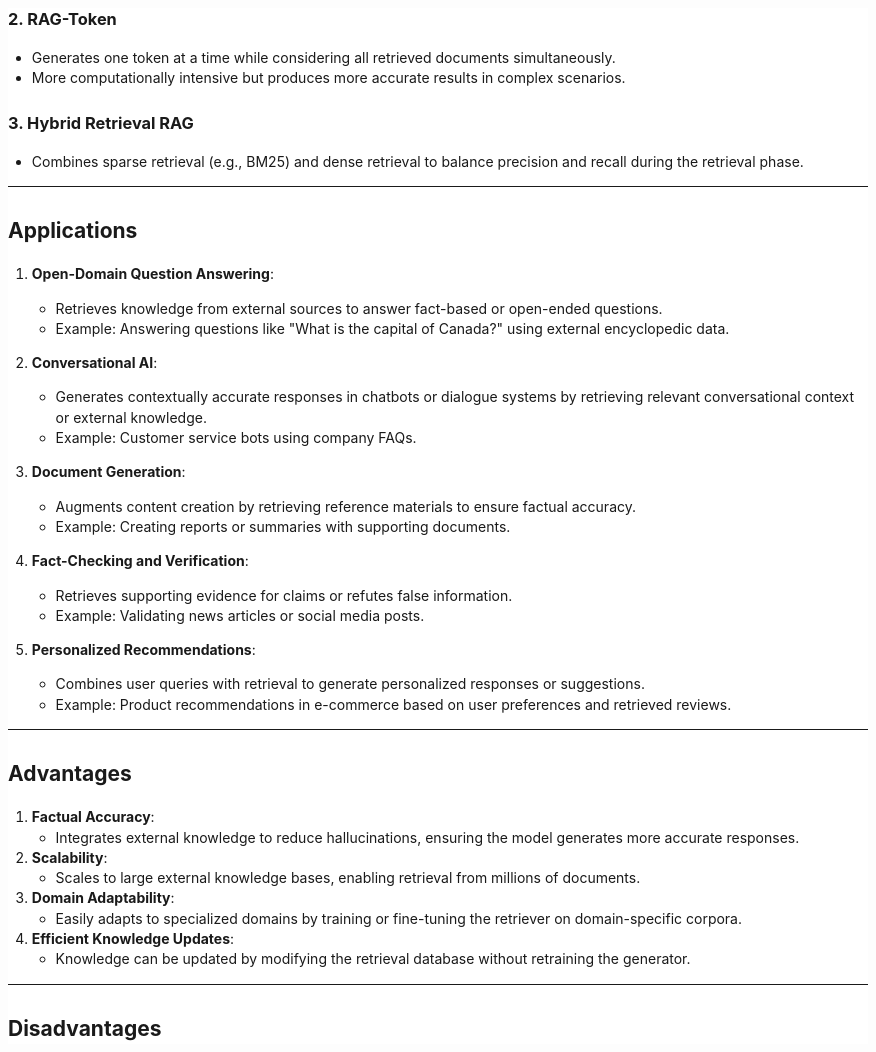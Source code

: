### 2. RAG-Token
- Generates one token at a time while considering all retrieved documents simultaneously.
- More computationally intensive but produces more accurate results in complex scenarios.

### 3. Hybrid Retrieval RAG
- Combines sparse retrieval (e.g., BM25) and dense retrieval to balance precision and recall during the retrieval phase.

---

## Applications

1. **Open-Domain Question Answering**:
   - Retrieves knowledge from external sources to answer fact-based or open-ended questions.
   - Example: Answering questions like "What is the capital of Canada?" using external encyclopedic data.

2. **Conversational AI**:
   - Generates contextually accurate responses in chatbots or dialogue systems by retrieving relevant conversational context or external knowledge.
   - Example: Customer service bots using company FAQs.

3. **Document Generation**:
   - Augments content creation by retrieving reference materials to ensure factual accuracy.
   - Example: Creating reports or summaries with supporting documents.

4. **Fact-Checking and Verification**:
   - Retrieves supporting evidence for claims or refutes false information.
   - Example: Validating news articles or social media posts.

5. **Personalized Recommendations**:
   - Combines user queries with retrieval to generate personalized responses or suggestions.
   - Example: Product recommendations in e-commerce based on user preferences and retrieved reviews.

---

## Advantages

1. **Factual Accuracy**:
   - Integrates external knowledge to reduce hallucinations, ensuring the model generates more accurate responses.
2. **Scalability**:
   - Scales to large external knowledge bases, enabling retrieval from millions of documents.
3. **Domain Adaptability**:
   - Easily adapts to specialized domains by training or fine-tuning the retriever on domain-specific corpora.
4. **Efficient Knowledge Updates**:
   - Knowledge can be updated by modifying the retrieval database without retraining the generator.

---

## Disadvantages
